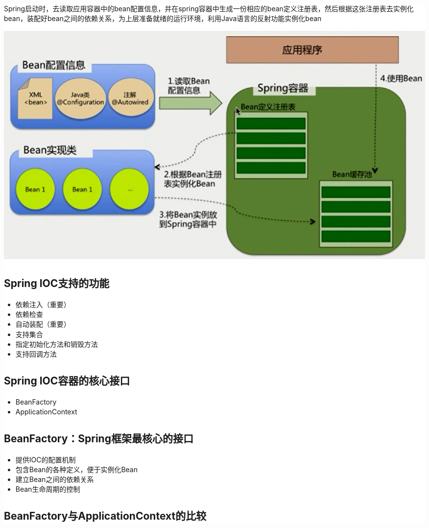 Spring启动时，去读取应用容器中的bean配置信息，并在spring容器中生成一份相应的bean定义注册表，然后根据这张注册表去实例化bean，装配好bean之间的依赖关系，为上层准备就绪的运行环境，利用Java语言的反射功能实例化bean

![image-20200304025913081](assets/image-20200304025913081.png)

## Spring IOC支持的功能

- 依赖注入（重要）
- 依赖检查
- 自动装配（重要）
- 支持集合
- 指定初始化方法和销毁方法
- 支持回调方法

## Spring IOC容器的核心接口

- BeanFactory
- ApplicationContext

## BeanFactory：Spring框架最核心的接口

- 提供IOC的配置机制
- 包含Bean的各种定义，便于实例化Bean
- 建立Bean之间的依赖关系
- Bean生命周期的控制

## BeanFactory与ApplicationContext的比较
